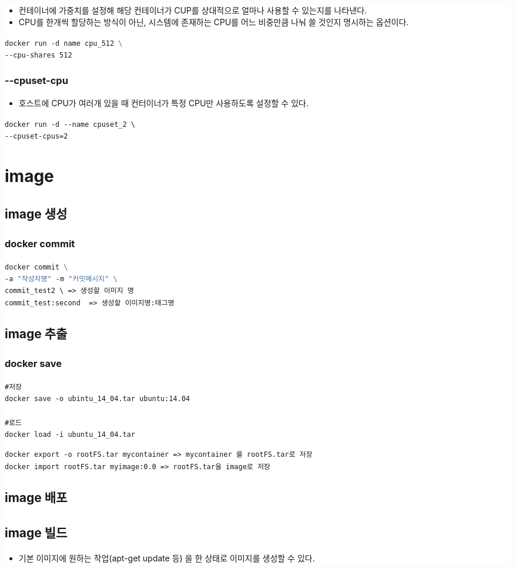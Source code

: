 - 컨테이너에 가중치를 설정해 해당 컨테이너가 CUP를 상대적으로 얼마나 사용할 수 있는지를 나타낸다.
- CPU를 한개씩 할당하는 방식이 아닌, 시스템에 존재하는 CPU를 어느 비중만큼 나눠 쓸 것인지 명시하는 옵션이다. 

```dockerfile
docker run -d name cpu_512 \
--cpu-shares 512
```

### --cpuset-cpu

- 호스트에 CPU가 여러개 있을 때 컨터이너가 특정 CPU만 사용하도록 설정할 수 있다.

```
docker run -d --name cpuset_2 \
--cpuset-cpus=2 
```

# image

## image 생성

### docker commit

```dockerfile
docker commit \
-a "작성자명" -m "커밋메시지" \
commit_test2 \ => 생성할 이미지 명
commit_test:second  => 생성할 이미지명:태그명
```

## image 추출

### docker save

```
#저장
docker save -o ubintu_14_04.tar ubuntu:14.04

#로드
docker load -i ubuntu_14_04.tar
```

```dockerfile
docker export -o rootFS.tar mycontainer => mycontainer 를 rootFS.tar로 저장
docker import rootFS.tar myimage:0.0 => rootFS.tar을 image로 저장		
```

## image 배포

## image 빌드

- 기본 이미지에 원하는 작업(apt-get update 등) 을 한 상태로 이미지를 생성할 수 있다.
